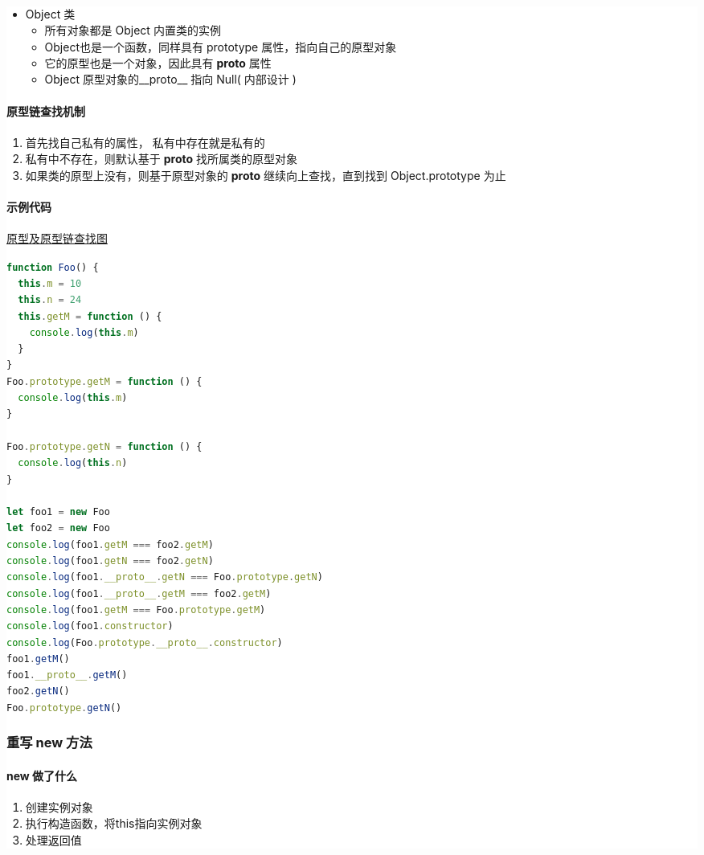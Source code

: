 - Object 类
  - 所有对象都是 Object 内置类的实例
  - Object也是一个函数，同样具有 prototype 属性，指向自己的原型对象
  - 它的原型也是一个对象，因此具有 __proto__ 属性
  - Object 原型对象的__proto__ 指向 Null( 内部设计 )

####  原型链查找机制

1. 首先找自己私有的属性， 私有中存在就是私有的
2. 私有中不存在，则默认基于 __proto__ 找所属类的原型对象
3. 如果类的原型上没有，则基于原型对象的 __proto__ 继续向上查找，直到找到 Object.prototype 为止

#### 示例代码

[原型及原型链查找图](https://www.processon.com/diagraming/60d96ab97d9c087f5477c624)

```js
function Foo() {
  this.m = 10
  this.n = 24
  this.getM = function () {
    console.log(this.m)
  }
}
Foo.prototype.getM = function () {
  console.log(this.m)
}

Foo.prototype.getN = function () {
  console.log(this.n)
}

let foo1 = new Foo
let foo2 = new Foo
console.log(foo1.getM === foo2.getM)  
console.log(foo1.getN === foo2.getN)
console.log(foo1.__proto__.getN === Foo.prototype.getN)  
console.log(foo1.__proto__.getM === foo2.getM) 
console.log(foo1.getM === Foo.prototype.getM) 
console.log(foo1.constructor) 
console.log(Foo.prototype.__proto__.constructor) 
foo1.getM()  
foo1.__proto__.getM() 
foo2.getN()  
Foo.prototype.getN() 
```

### 重写 new 方法

#### new 做了什么

1. 创建实例对象
2. 执行构造函数，将this指向实例对象
3. 处理返回值
